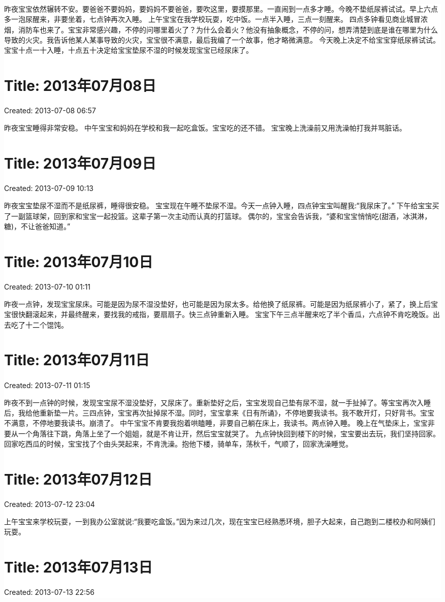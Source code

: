 
昨夜宝宝依然辗转不安。要爸爸不要妈妈，要妈妈不要爸爸，要吹这里，要摸那里。一直闹到一点多才睡。今晚不垫纸尿裤试试。早上六点多一泡尿醒来，非要坐着，七点钟再次入睡。
上午宝宝在我学校玩耍，吃中饭。一点半入睡，三点一刻醒来。
四点多钟看见商业城冒浓烟，消防车也来了。宝宝非常感兴趣，不停的问哪里着火了？为什么会着火？他没有抽象概念，不停的问，想弄清楚到底是谁在哪里为什么导致的火灾。我告诉他某人某事导致的火灾，宝宝很不满意，最后我编了一个故事，他才略微满意。
今天晚上决定不给宝宝穿纸尿裤试试。宝宝十点一十入睡，十点五十决定给宝宝垫尿不湿的时候发现宝宝已经尿床了。

# Title: 2013年07月08日
Created: 2013-07-08 06:57


昨夜宝宝睡得非常安稳。
中午宝宝和妈妈在学校和我一起吃盒饭。宝宝吃的还不错。
宝宝晚上洗澡前又用洗澡帕打我并骂脏话。

# Title: 2013年07月09日
Created: 2013-07-09 10:13


昨夜宝宝垫尿不湿而不是纸尿裤，睡得很安稳。
宝宝现在午睡不垫尿不湿。今天一点钟入睡，四点钟宝宝叫醒我:“我尿床了。”
下午给宝宝买了一副篮球架，回到家和宝宝一起投篮。这辈子第一次主动而认真的打篮球。
偶尔的，宝宝会告诉我，“婆和宝宝悄悄吃(甜酒，冰淇淋，糖)，不让爸爸知道。”

# Title: 2013年07月10日
Created: 2013-07-10 01:11


昨夜一点钟，发现宝宝尿床。可能是因为尿不湿没垫好，也可能是因为尿太多。给他换了纸尿裤。可能是因为纸尿裤小了，紧了，换上后宝宝很快翻滚起来，并最终醒来，要找我的戒指，要扇扇子。快三点钟重新入睡。
宝宝下午三点半醒来吃了半个香瓜，六点钟不肯吃晚饭。出去吃了十二个馄饨。

# Title: 2013年07月11日
Created: 2013-07-11 01:15


昨夜不到一点钟的时候，发现宝宝尿不湿没垫好，又尿床了。重新垫好之后，宝宝发现自己垫有尿不湿，就一手扯掉了。等宝宝再次入睡后，我给他重新垫一片。三四点钟，宝宝再次扯掉尿不湿。同时，宝宝拿来《日有所诵》，不停地要我读书。我不敢开灯，只好背书。宝宝不满意，不停地要我读书。崩溃了。
中午宝宝不肯要我抱着哄瞌睡，非要自己躺在床上，我读书。两点钟入睡。
晚上在气垫床上，宝宝非要从一个角落往下跳，角落上坐了一个姐姐，就是不肯让开，然后宝宝就哭了。
九点钟快回到楼下的时候，宝宝要出去玩，我们坚持回家。回家吃西瓜的时候，宝宝找了个由头哭起来，不肯洗澡。抱他下楼，骑单车，荡秋千，气顺了，回家洗澡睡觉。

# Title: 2013年07月12日
Created: 2013-07-12 23:04


上午宝宝来学校玩耍，一到我办公室就说:“我要吃盒饭。”因为来过几次，现在宝宝已经熟悉环境，胆子大起来，自己跑到二楼校办和阿姨们玩耍。

# Title: 2013年07月13日
Created: 2013-07-13 22:56
